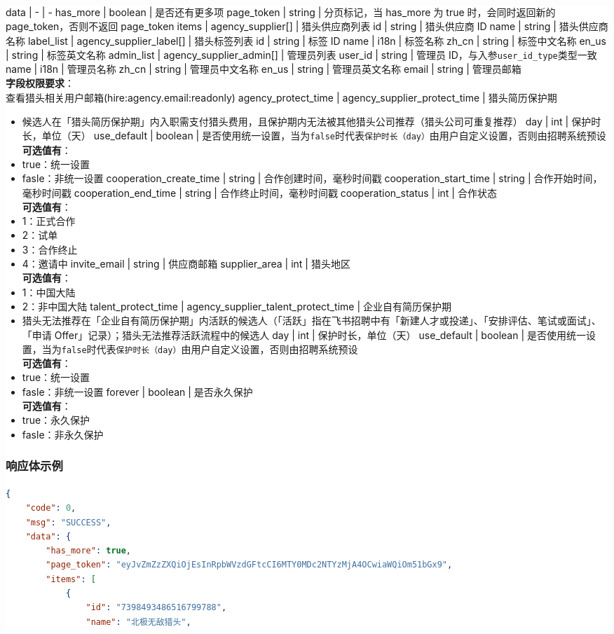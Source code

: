 data | \- | \-
has_more | boolean | 是否还有更多项
page_token | string | 分页标记，当 has_more 为 true 时，会同时返回新的 page_token，否则不返回 page_token
items | agency_supplier\[\] | 猎头供应商列表
id | string | 猎头供应商 ID
name | string | 猎头供应商名称
label_list | agency_supplier_label\[\] | 猎头标签列表
id | string | 标签 ID
name | i18n | 标签名称
zh_cn | string | 标签中文名称
en_us | string | 标签英文名称
admin_list | agency_supplier_admin\[\] | 管理员列表
user_id | string | 管理员 ID，与入参`user_id_type`类型一致
name | i18n | 管理员名称
zh_cn | string | 管理员中文名称
en_us | string | 管理员英文名称
email | string | 管理员邮箱  
**字段权限要求**：  
查看猎头相关用户邮箱(hire:agency.email:readonly)
agency_protect_time | agency_supplier_protect_time | 猎头简历保护期  
- 候选人在「猎头简历保护期」内入职需支付猎头费用，且保护期内无法被其他猎头公司推荐（猎头公司可重复推荐）
day | int | 保护时长，单位（天）
use_default | boolean | 是否使用统一设置，当为`false`时代表`保护时长（day）`由用户自定义设置，否则由招聘系统预设  
**可选值有**：  
- true：统一设置  
- fasle：非统一设置
cooperation_create_time | string | 合作创建时间，毫秒时间戳
cooperation_start_time | string | 合作开始时间，毫秒时间戳
cooperation_end_time | string | 合作终止时间，毫秒时间戳
cooperation_status | int | 合作状态  
**可选值有**：  
- 1：正式合作  
- 2：试单  
- 3：合作终止  
- 4：邀请中
invite_email | string | 供应商邮箱
supplier_area | int | 猎头地区  
**可选值有**：  
- 1：中国大陆  
- 2：非中国大陆
talent_protect_time | agency_supplier_talent_protect_time | 企业自有简历保护期  
- 猎头无法推荐在「企业自有简历保护期」内活跃的候选人（「活跃」指在飞书招聘中有「新建人才或投递」、「安排评估、笔试或面试」、「申请 Offer」记录）；猎头无法推荐活跃流程中的候选人
day | int | 保护时长，单位（天）
use_default | boolean | 是否使用统一设置，当为`false`时代表`保护时长（day）`由用户自定义设置，否则由招聘系统预设  
**可选值有**：  
- true：统一设置  
- fasle：非统一设置
forever | boolean | 是否永久保护  
**可选值有**：  
- true：永久保护  
- fasle：非永久保护
### 响应体示例  
```json  
{  
    "code": 0,  
    "msg": "SUCCESS",  
    "data": {  
        "has_more": true,  
        "page_token": "eyJvZmZzZXQiOjEsInRpbWVzdGFtcCI6MTY0MDc2NTYzMjA4OCwiaWQiOm51bGx9",  
        "items": [  
            {  
                "id": "7398493486516799788",  
                "name": "北极无敌猎头",  
```